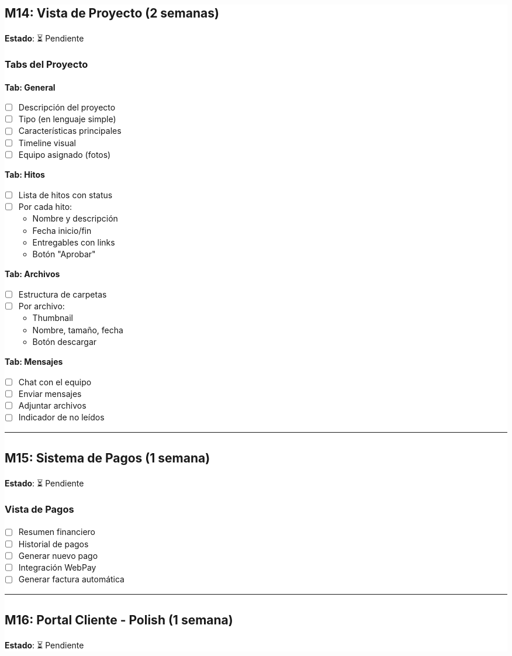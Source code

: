 
## M14: Vista de Proyecto (2 semanas)
**Estado**: ⏳ Pendiente

### Tabs del Proyecto

**Tab: General**
- [ ] Descripción del proyecto
- [ ] Tipo (en lenguaje simple)
- [ ] Características principales
- [ ] Timeline visual
- [ ] Equipo asignado (fotos)

**Tab: Hitos**
- [ ] Lista de hitos con status
- [ ] Por cada hito:
  - Nombre y descripción
  - Fecha inicio/fin
  - Entregables con links
  - Botón "Aprobar"

**Tab: Archivos**
- [ ] Estructura de carpetas
- [ ] Por archivo:
  - Thumbnail
  - Nombre, tamaño, fecha
  - Botón descargar

**Tab: Mensajes**
- [ ] Chat con el equipo
- [ ] Enviar mensajes
- [ ] Adjuntar archivos
- [ ] Indicador de no leídos

---

## M15: Sistema de Pagos (1 semana)
**Estado**: ⏳ Pendiente

### Vista de Pagos
- [ ] Resumen financiero
- [ ] Historial de pagos
- [ ] Generar nuevo pago
- [ ] Integración WebPay
- [ ] Generar factura automática

---

## M16: Portal Cliente - Polish (1 semana)
**Estado**: ⏳ Pendiente
